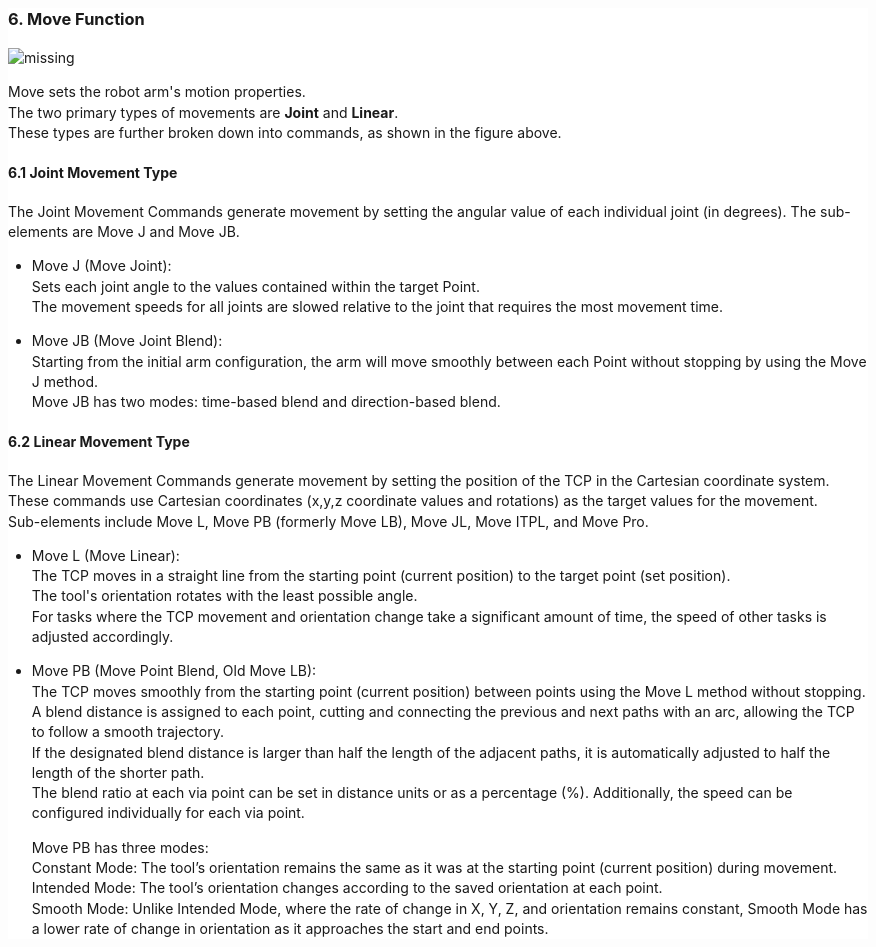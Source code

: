 ### 6. Move Function

![missing](/manual/en/programming_guide/3.create_user_program/11.png)

Move sets the robot arm's motion properties.<br>
The two primary types of movements are **Joint** and **Linear**.<br>
These types are further broken down into commands, as shown in the figure above.

#### 6.1 Joint Movement Type

The Joint Movement Commands generate movement by setting the angular value of each individual joint (in degrees). The sub-elements are Move J and Move JB.

- Move J (Move Joint):<br>
  Sets each joint angle to the values contained within the target Point.<br>
  The movement speeds for all joints are slowed relative to the joint that requires the most movement time.

- Move JB (Move Joint Blend):<br>
  Starting from the initial arm configuration, the arm will move smoothly between each Point without stopping by using the Move J method.<br>
  Move JB has two modes: time-based blend and direction-based blend.

#### 6.2 Linear Movement Type

The Linear Movement Commands generate movement by setting the position of the TCP in the Cartesian coordinate system.<br>
These commands use Cartesian coordinates (x,y,z coordinate values and rotations) as the target values for the movement.<br>
Sub-elements include Move L, Move PB (formerly Move LB), Move JL, Move ITPL, and Move Pro.

- Move L (Move Linear):<br>
  The TCP moves in a straight line from the starting point (current position) to the target point (set position).<br>
  The tool's orientation rotates with the least possible angle.<br>
  For tasks where the TCP movement and orientation change take a significant amount of time, the speed of other tasks is adjusted accordingly.

- Move PB (Move Point Blend, Old Move LB):<br>
  The TCP moves smoothly from the starting point (current position) between points using the Move L method without stopping.<br>
  A blend distance is assigned to each point, cutting and connecting the previous and next paths with an arc, allowing the TCP to follow a smooth trajectory.<br>
  If the designated blend distance is larger than half the length of the adjacent paths, it is automatically adjusted to half the length of the shorter path.<br>
  The blend ratio at each via point can be set in distance units or as a percentage (%). Additionally, the speed can be configured individually for each via point.

  Move PB has three modes:<br>
  Constant Mode: The tool’s orientation remains the same as it was at the starting point (current position) during movement.<br>
  Intended Mode: The tool’s orientation changes according to the saved orientation at each point.<br>
  Smooth Mode: Unlike Intended Mode, where the rate of change in X, Y, Z, and orientation remains constant, Smooth Mode has a lower rate of change in orientation as it approaches the start and end points.
